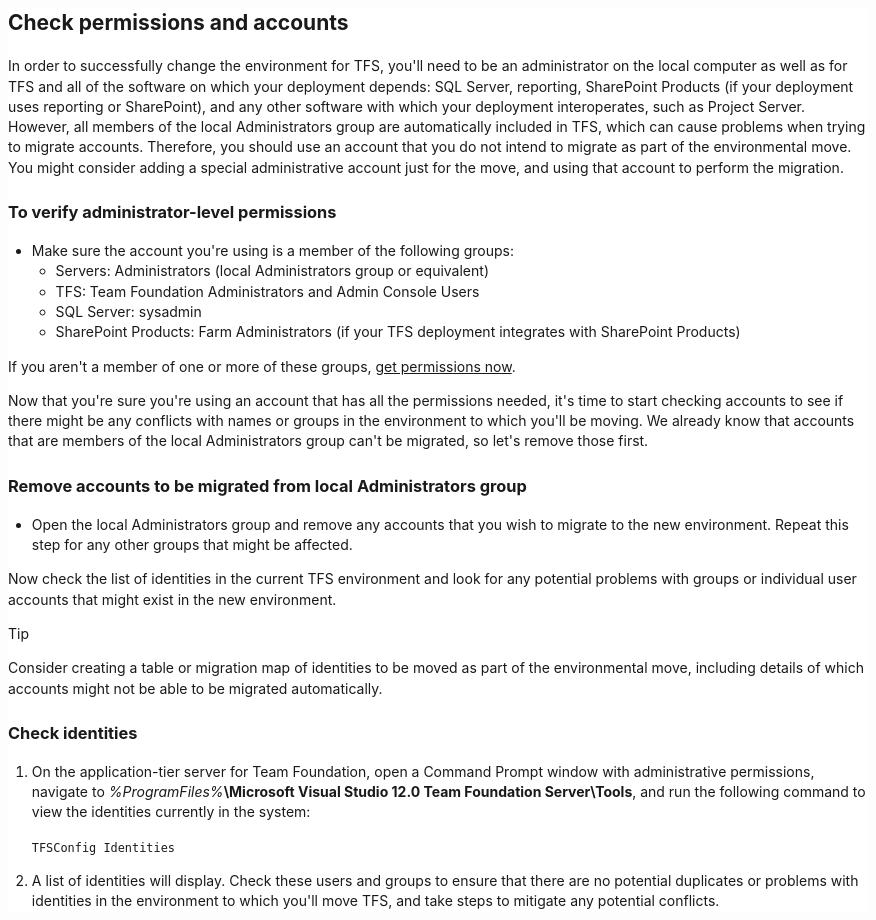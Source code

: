 <a name="check-permissions-accts"></a>
## Check permissions and accounts

In order to successfully change the environment for TFS, you'll need to be an administrator on the local computer as well as for TFS and all of the software on which your deployment depends: SQL Server, reporting, SharePoint Products (if your deployment uses reporting or SharePoint), and any other software with which your deployment interoperates, such as Project Server. However, all members of the local Administrators group are automatically included in TFS, which can cause problems when trying to migrate accounts. Therefore, you should use an account that you do not intend to migrate as part of the environmental move. You might consider adding a special administrative account just for the move, and using that account to perform the migration.

### To verify administrator-level permissions

-   Make sure the account you're using is a member of the following groups:  
    -   Servers: Administrators (local Administrators group or equivalent)  
    -   TFS: Team Foundation Administrators and Admin Console Users  
    -   SQL Server: sysadmin  
    -   SharePoint Products: Farm Administrators (if your TFS deployment integrates with SharePoint Products)

If you aren't a member of one or more of these groups, [get permissions now](../add-administrator-tfs.md).

Now that you're sure you're using an account that has all the permissions needed, it's time to start checking accounts to see if there might be any conflicts with names or groups in the environment to which you'll be moving. We already know that accounts that are members of the local Administrators group can't be migrated, so let's remove those first.

### Remove accounts to be migrated from local Administrators group

-   Open the local Administrators group and remove any accounts that you wish to migrate to the new environment. Repeat this step for any other groups that might be affected.

Now check the list of identities in the current TFS environment and look for any potential problems with groups or individual user accounts that might exist in the new environment.

> [!TIP]
> Consider creating a table or migration map of identities to be moved as part of the environmental move, including details of which accounts might not be able to be migrated automatically.

### Check identities

1.  On the application-tier server for Team Foundation, open a Command Prompt window with administrative permissions, navigate to *%ProgramFiles%***\\Microsoft Visual Studio 12.0 Team Foundation Server\\Tools**, and run the following command to view the identities currently in the system:

        TFSConfig Identities

2.  A list of identities will display. Check these users and groups to ensure that there are no potential duplicates or problems with identities in the environment to which you'll move TFS, and take steps to mitigate any potential conflicts.
